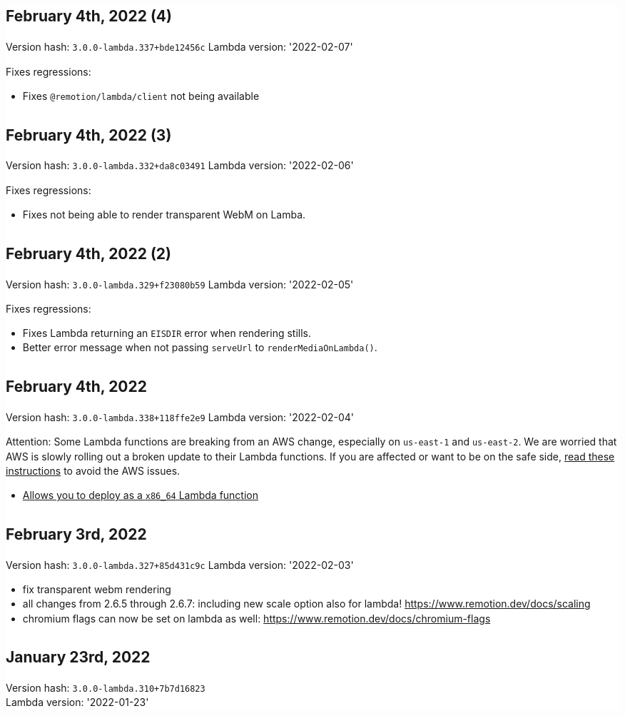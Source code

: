 ## February 4th, 2022 (4)

Version hash: `3.0.0-lambda.337+bde12456c`
Lambda version: '2022-02-07'

Fixes regressions:

- Fixes `@remotion/lambda/client` not being available

## February 4th, 2022 (3)

Version hash: `3.0.0-lambda.332+da8c03491`
Lambda version: '2022-02-06'

Fixes regressions:

- Fixes not being able to render transparent WebM on Lamba.

## February 4th, 2022 (2)

Version hash: `3.0.0-lambda.329+f23080b59`
Lambda version: '2022-02-05'

Fixes regressions:

- Fixes Lambda returning an `EISDIR` error when rendering stills.
- Better error message when not passing `serveUrl` to `renderMediaOnLambda()`.

## February 4th, 2022

Version hash: `3.0.0-lambda.338+118ffe2e9`
Lambda version: '2022-02-04'

Attention: Some Lambda functions are breaking from an AWS change, especially on `us-east-1` and `us-east-2`. We are worried that AWS is slowly rolling out a broken update to their Lambda functions. If you are affected or want to be on the safe side, [read these instructions](/docs/lambda/feb-2022-outage) to avoid the AWS issues.

- [Allows you to deploy as a `x86_64` Lambda function](/docs/lambda/feb-2022-outage)

## February 3rd, 2022

Version hash: `3.0.0-lambda.327+85d431c9c`
Lambda version: '2022-02-03'

- fix transparent webm rendering
- all changes from 2.6.5 through 2.6.7: including new scale option also for lambda! https://www.remotion.dev/docs/scaling
- chromium flags can now be set on lambda as well: https://www.remotion.dev/docs/chromium-flags

## January 23rd, 2022

Version hash: `3.0.0-lambda.310+7b7d16823`  
Lambda version: '2022-01-23'
